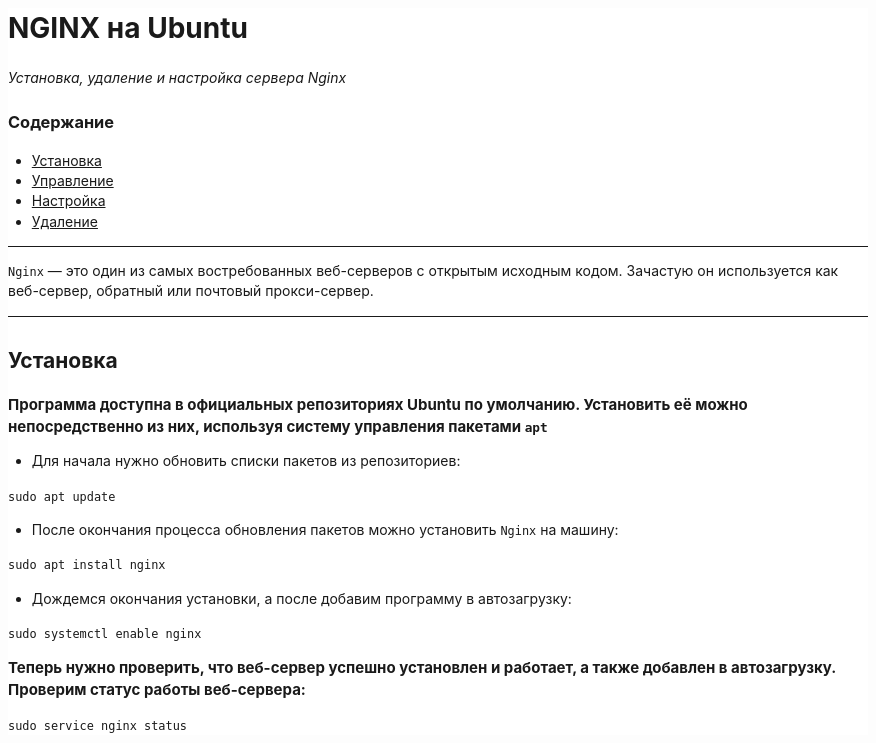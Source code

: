 # NGINX на Ubuntu

*Установка, удаление и настройка сервера Nginx*

### Содержание

* [Установка](#установка)
* [Управление](#управление-веб-сервером)
* [Настройка](#настройка-nginx)
* [Удаление](#удаление-nginx)

<hr>
<p>
<code>Nginx</code> — это один из самых востребованных веб-серверов с открытым исходным кодом. 
Зачастую он используется как веб-сервер, обратный или почтовый прокси-сервер.
</p>
<hr>

## Установка

<strong style="font-size:15px">
Программа доступна в официальных репозиториях Ubuntu по умолчанию. 
Установить её можно непосредственно из них, 
используя систему управления пакетами <code>apt</code>
</strong>

* Для начала нужно обновить списки пакетов из репозиториев:
```html
sudo apt update
```
* После окончания процесса обновления пакетов можно установить <code>Nginx</code> на машину:
```html
sudo apt install nginx
```
* Дождемся окончания установки, а после добавим программу в автозагрузку:
```html
sudo systemctl enable nginx
```
<strong style="font-size: 15px">
Теперь нужно проверить, что веб-сервер успешно установлен и работает, а также добавлен в автозагрузку. Проверим статус работы веб-сервера:
</strong>

```html
sudo service nginx status
```

